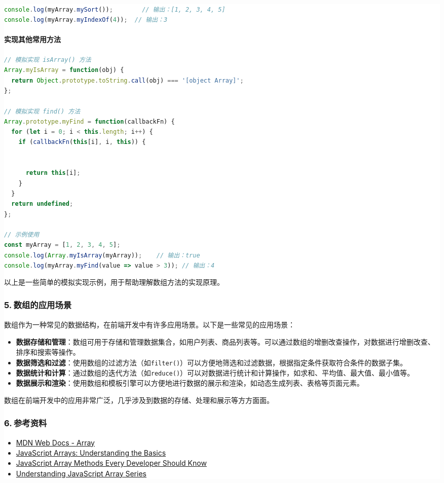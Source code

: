 ```javascript
console.log(myArray.mySort());        // 输出：[1, 2, 3, 4, 5]
console.log(myArray.myIndexOf(4));  // 输出：3
```

####  实现其他常用方法

```javascript
// 模拟实现 isArray() 方法
Array.myIsArray = function(obj) {
  return Object.prototype.toString.call(obj) === '[object Array]';
};

// 模拟实现 find() 方法
Array.prototype.myFind = function(callbackFn) {
  for (let i = 0; i < this.length; i++) {
    if (callbackFn(this[i], i, this)) {


      return this[i];
    }
  }
  return undefined;
};

// 示例使用
const myArray = [1, 2, 3, 4, 5];
console.log(Array.myIsArray(myArray));    // 输出：true
console.log(myArray.myFind(value => value > 3)); // 输出：4
```

以上是一些简单的模拟实现示例，用于帮助理解数组方法的实现原理。

###  5. 数组的应用场景

数组作为一种常见的数据结构，在前端开发中有许多应用场景。以下是一些常见的应用场景：

- **数据存储和管理**：数组可用于存储和管理数据集合，如用户列表、商品列表等。可以通过数组的增删改查操作，对数据进行增删改查、排序和搜索等操作。
- **数据筛选和过滤**：使用数组的过滤方法（如`filter()`）可以方便地筛选和过滤数据，根据指定条件获取符合条件的数据子集。
- **数据统计和计算**：通过数组的迭代方法（如`reduce()`）可以对数据进行统计和计算操作，如求和、平均值、最大值、最小值等。
- **数据展示和渲染**：使用数组和模板引擎可以方便地进行数据的展示和渲染，如动态生成列表、表格等页面元素。

数组在前端开发中的应用非常广泛，几乎涉及到数据的存储、处理和展示等方方面面。

###  6. 参考资料

- [MDN Web Docs - Array](https://developer.mozilla.org/en-US/docs/Web/JavaScript/Reference/Global_Objects/Array)
- [JavaScript Arrays: Understanding the Basics](https://www.sitepoint.com/javascript-arrays-understanding-the-basics/)
- [JavaScript Array Methods Every Developer Should Know](https://dev.to/frugencefidel/10-javascript-array-methods-you-should-know-4lk3)
- [Understanding JavaScript Array Series](https://codeburst.io/understanding-javascript-array-series-part-1-376cdac94213)
